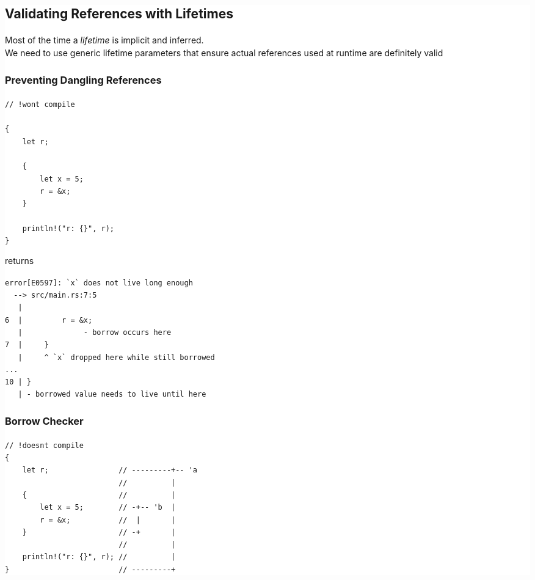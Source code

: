 ## Validating References with Lifetimes

Most of the time a _lifetime_ is implicit and inferred.  
We need to use generic lifetime parameters that ensure actual references used at runtime
are definitely valid

### Preventing Dangling References

```
// !wont compile

{
    let r;

    {
        let x = 5;
        r = &x;
    }

    println!("r: {}", r);
}
```

returns

```
error[E0597]: `x` does not live long enough
  --> src/main.rs:7:5
   |
6  |         r = &x;
   |              - borrow occurs here
7  |     }
   |     ^ `x` dropped here while still borrowed
...
10 | }
   | - borrowed value needs to live until here
```

### Borrow Checker

```
// !doesnt compile
{
    let r;                // ---------+-- 'a
                          //          |
    {                     //          |
        let x = 5;        // -+-- 'b  |
        r = &x;           //  |       |
    }                     // -+       |
                          //          |
    println!("r: {}", r); //          |
}                         // ---------+
```
